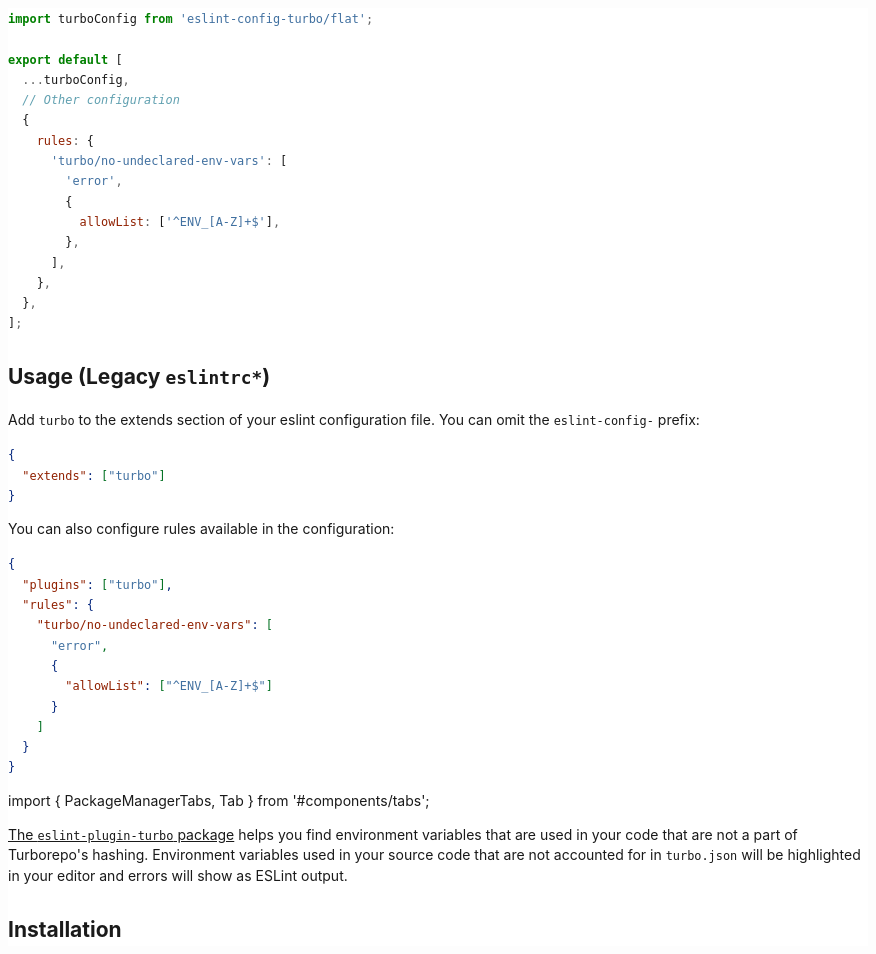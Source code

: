 ```js title="./packages/eslint-config/base.js"
import turboConfig from 'eslint-config-turbo/flat';

export default [
  ...turboConfig,
  // Other configuration
  {
    rules: {
      'turbo/no-undeclared-env-vars': [
        'error',
        {
          allowList: ['^ENV_[A-Z]+$'],
        },
      ],
    },
  },
];
```

## Usage (Legacy `eslintrc*`)

Add `turbo` to the extends section of your eslint configuration file. You can omit the `eslint-config-` prefix:

```json title="./packages/eslint-config/base.json"
{
  "extends": ["turbo"]
}
```

You can also configure rules available in the configuration:

```json title="./packages/eslint-config/base.json"
{
  "plugins": ["turbo"],
  "rules": {
    "turbo/no-undeclared-env-vars": [
      "error",
      {
        "allowList": ["^ENV_[A-Z]+$"]
      }
    ]
  }
}
```

import { PackageManagerTabs, Tab } from '#components/tabs';

[The `eslint-plugin-turbo` package](https://www.npmjs.com/package/eslint-plugin-turbo) helps you find environment variables that are used in your code that are not a part of Turborepo's hashing. Environment variables used in your source code that are not accounted for in `turbo.json` will be highlighted in your editor and errors will show as ESLint output.

## Installation
